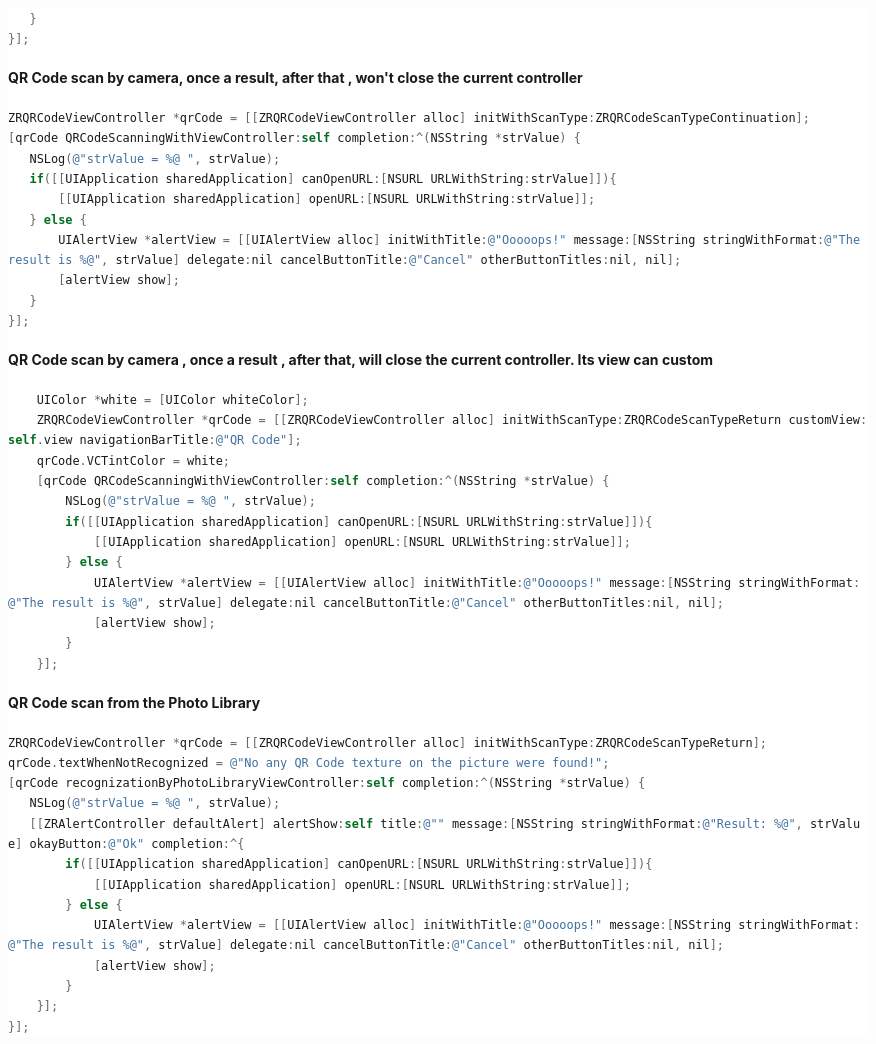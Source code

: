 ```objective-c
   }
}];
```

#### QR Code scan by camera, once a result, after that , won't close the current controller
```objective-c
ZRQRCodeViewController *qrCode = [[ZRQRCodeViewController alloc] initWithScanType:ZRQRCodeScanTypeContinuation];
[qrCode QRCodeScanningWithViewController:self completion:^(NSString *strValue) {
   NSLog(@"strValue = %@ ", strValue);
   if([[UIApplication sharedApplication] canOpenURL:[NSURL URLWithString:strValue]]){
       [[UIApplication sharedApplication] openURL:[NSURL URLWithString:strValue]];
   } else {
       UIAlertView *alertView = [[UIAlertView alloc] initWithTitle:@"Ooooops!" message:[NSString stringWithFormat:@"The result is %@", strValue] delegate:nil cancelButtonTitle:@"Cancel" otherButtonTitles:nil, nil];
       [alertView show];
   }
}];
```

#### QR Code scan by camera , once a result , after that, will close the current controller. Its view can custom
```objective-c
    UIColor *white = [UIColor whiteColor];
    ZRQRCodeViewController *qrCode = [[ZRQRCodeViewController alloc] initWithScanType:ZRQRCodeScanTypeReturn customView:self.view navigationBarTitle:@"QR Code"];
    qrCode.VCTintColor = white; 
    [qrCode QRCodeScanningWithViewController:self completion:^(NSString *strValue) {
        NSLog(@"strValue = %@ ", strValue);
        if([[UIApplication sharedApplication] canOpenURL:[NSURL URLWithString:strValue]]){
            [[UIApplication sharedApplication] openURL:[NSURL URLWithString:strValue]];
        } else {
            UIAlertView *alertView = [[UIAlertView alloc] initWithTitle:@"Ooooops!" message:[NSString stringWithFormat:@"The result is %@", strValue] delegate:nil cancelButtonTitle:@"Cancel" otherButtonTitles:nil, nil];
            [alertView show];
        }
    }];
```

#### QR Code scan from the Photo Library 
```objective-c
ZRQRCodeViewController *qrCode = [[ZRQRCodeViewController alloc] initWithScanType:ZRQRCodeScanTypeReturn];
qrCode.textWhenNotRecognized = @"No any QR Code texture on the picture were found!";
[qrCode recognizationByPhotoLibraryViewController:self completion:^(NSString *strValue) {
   NSLog(@"strValue = %@ ", strValue);
   [[ZRAlertController defaultAlert] alertShow:self title:@"" message:[NSString stringWithFormat:@"Result: %@", strValue] okayButton:@"Ok" completion:^{
        if([[UIApplication sharedApplication] canOpenURL:[NSURL URLWithString:strValue]]){
            [[UIApplication sharedApplication] openURL:[NSURL URLWithString:strValue]];
        } else {
            UIAlertView *alertView = [[UIAlertView alloc] initWithTitle:@"Ooooops!" message:[NSString stringWithFormat:@"The result is %@", strValue] delegate:nil cancelButtonTitle:@"Cancel" otherButtonTitles:nil, nil];
            [alertView show];
        }
    }];
}];
```
